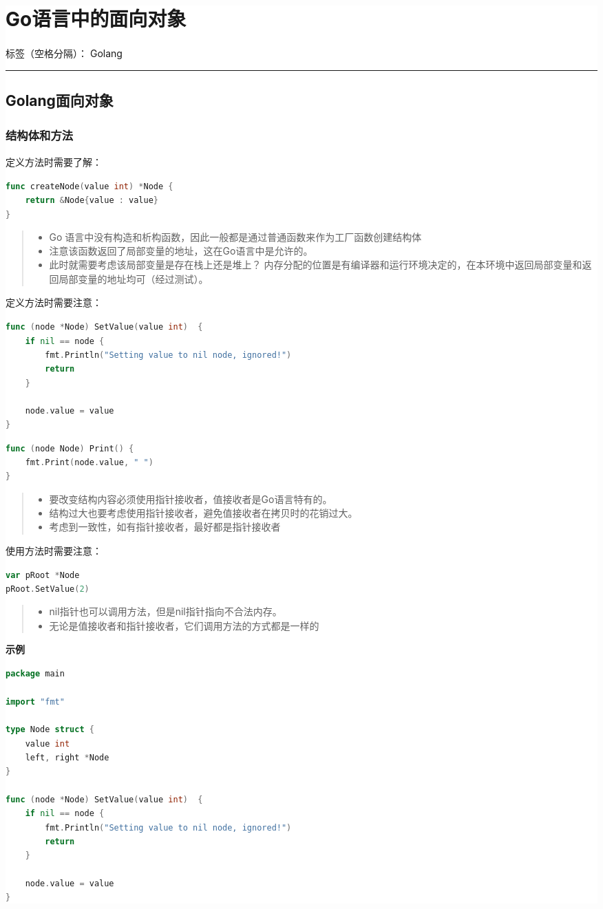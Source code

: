 ﻿# Go语言中的面向对象

标签（空格分隔）： Golang

---
## Golang面向对象
### 结构体和方法
定义方法时需要了解：
```go
func createNode(value int) *Node {
	return &Node{value : value}
}
```
>* Go 语言中没有构造和析构函数，因此一般都是通过普通函数来作为工厂函数创建结构体
>* 注意该函数返回了局部变量的地址，这在Go语言中是允许的。
>* 此时就需要考虑该局部变量是存在栈上还是堆上？
内存分配的位置是有编译器和运行环境决定的，在本环境中返回局部变量和返回局部变量的地址均可（经过测试）。

定义方法时需要注意：
```go
func (node *Node) SetValue(value int)  {
	if nil == node {
		fmt.Println("Setting value to nil node, ignored!")
		return
	}

	node.value = value
}
```
```go
func (node Node) Print() {
	fmt.Print(node.value, " ")
}
```
>* 要改变结构内容必须使用指针接收者，值接收者是Go语言特有的。
>* 结构过大也要考虑使用指针接收者，避免值接收者在拷贝时的花销过大。
>* 考虑到一致性，如有指针接收者，最好都是指针接收者

使用方法时需要注意：
```go
var pRoot *Node
pRoot.SetValue(2) 
```
>* nil指针也可以调用方法，但是nil指针指向不合法内存。
>* 无论是值接收者和指针接收者，它们调用方法的方式都是一样的

**示例**

```go
package main

import "fmt"

type Node struct {
	value int
	left, right *Node
}

func (node *Node) SetValue(value int)  {
	if nil == node {
		fmt.Println("Setting value to nil node, ignored!")
		return
	}

	node.value = value
}
```